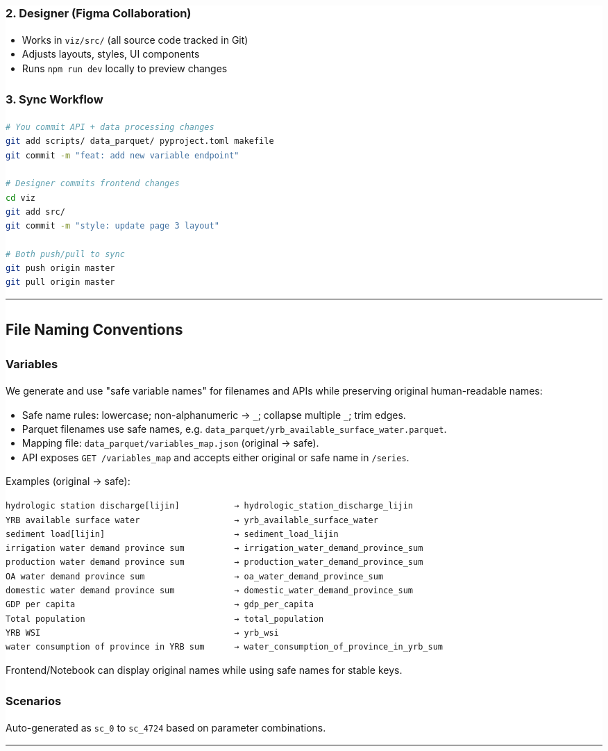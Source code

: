 ### 2. Designer (Figma Collaboration)
- Works in `viz/src/` (all source code tracked in Git)
- Adjusts layouts, styles, UI components
- Runs `npm run dev` locally to preview changes

### 3. Sync Workflow
```bash
# You commit API + data processing changes
git add scripts/ data_parquet/ pyproject.toml makefile
git commit -m "feat: add new variable endpoint"

# Designer commits frontend changes
cd viz
git add src/
git commit -m "style: update page 3 layout"

# Both push/pull to sync
git push origin master
git pull origin master
```

---

## File Naming Conventions

### Variables
We generate and use "safe variable names" for filenames and APIs while preserving original human-readable names:

- Safe name rules: lowercase; non-alphanumeric → `_`; collapse multiple `_`; trim edges.
- Parquet filenames use safe names, e.g. `data_parquet/yrb_available_surface_water.parquet`.
- Mapping file: `data_parquet/variables_map.json` (original → safe).
- API exposes `GET /variables_map` and accepts either original or safe name in `/series`.

Examples (original → safe):

```
hydrologic station discharge[lijin]           → hydrologic_station_discharge_lijin
YRB available surface water                   → yrb_available_surface_water
sediment load[lijin]                          → sediment_load_lijin
irrigation water demand province sum          → irrigation_water_demand_province_sum
production water demand province sum          → production_water_demand_province_sum
OA water demand province sum                  → oa_water_demand_province_sum
domestic water demand province sum            → domestic_water_demand_province_sum
GDP per capita                                → gdp_per_capita
Total population                              → total_population
YRB WSI                                       → yrb_wsi
water consumption of province in YRB sum      → water_consumption_of_province_in_yrb_sum
```

Frontend/Notebook can display original names while using safe names for stable keys.

### Scenarios
Auto-generated as `sc_0` to `sc_4724` based on parameter combinations.

---